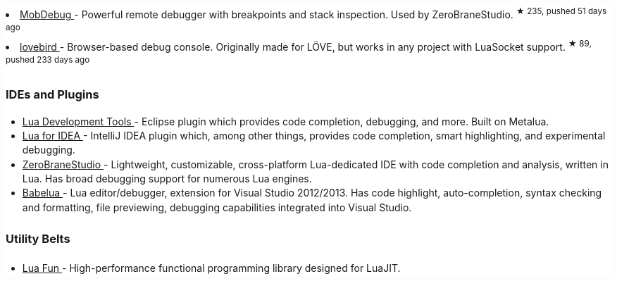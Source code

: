  </li>
 <li>
  <a href="https://github.com/pkulchenko/MobDebug">
   MobDebug
  </a>
  - Powerful remote debugger with breakpoints and stack inspection. Used by ZeroBraneStudio.
  <sup>
   &#9733 235, pushed 51 days ago
  </sup>
 </li>
 <li>
  <a href="https://github.com/rxi/lovebird">
   lovebird
  </a>
  - Browser-based debug console. Originally made for LÖVE, but works in any project with LuaSocket support.
  <sup>
   &#9733 89, pushed 233 days ago
  </sup>
 </li>
</ul>
<h3>
 IDEs and Plugins
</h3>
<ul>
 <li>
  <a href="http://www.eclipse.org/koneki/ldt/">
   Lua Development Tools
  </a>
  - Eclipse plugin which provides code completion, debugging, and more. Built on Metalua.
 </li>
 <li>
  <a href="https://bitbucket.org/sylvanaar2/lua-for-idea/wiki/Home">
   Lua for IDEA
  </a>
  - IntelliJ IDEA plugin which, among other things, provides code completion, smart highlighting, and experimental debugging.
 </li>
 <li>
  <a href="http://studio.zerobrane.com/">
   ZeroBraneStudio
  </a>
  - Lightweight, customizable, cross-platform Lua-dedicated IDE with code completion and analysis, written in Lua. Has broad debugging support for numerous Lua engines.
 </li>
 <li>
  <a href="http://babelua.codeplex.com/">
   Babelua
  </a>
  - Lua editor/debugger, extension for Visual Studio 2012/2013. Has code highlight, auto-completion, syntax checking and formatting, file previewing, debugging capabilities integrated into Visual Studio.
 </li>
</ul>
<h3>
 Utility Belts
</h3>
<ul>
 <li>
  <a href="https://github.com/rtsisyk/luafun">
   Lua Fun
  </a>
  - High-performance functional programming library designed for LuaJIT.
  <sup>